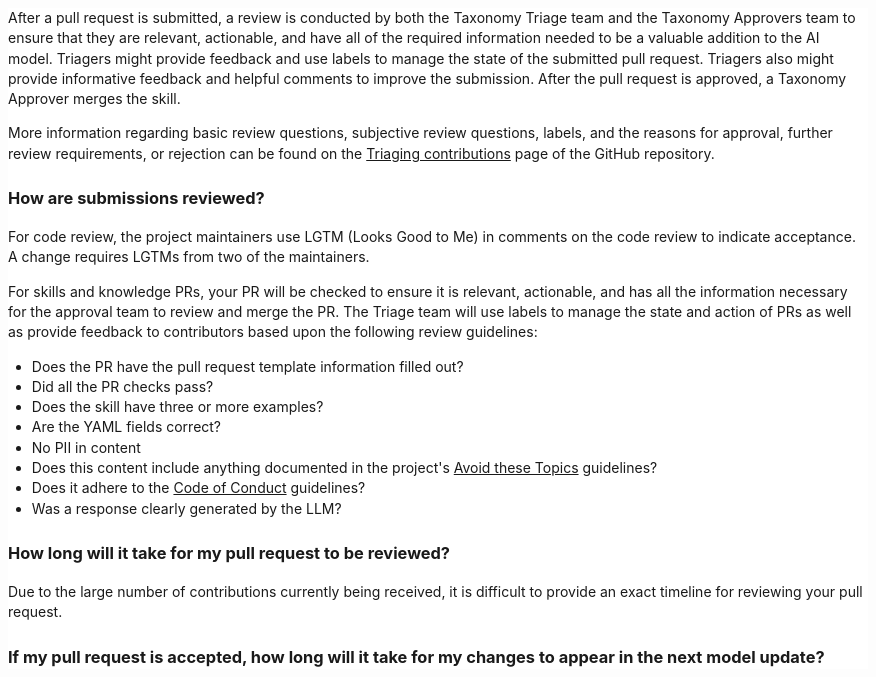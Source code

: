 After a pull request is submitted, a review is conducted by both the Taxonomy Triage team and the Taxonomy Approvers
team to ensure that they are relevant, actionable, and have all of the required information needed to be a valuable
addition to the AI model. Triagers might provide feedback and use labels to manage the state of the submitted pull
request. Triagers also might provide informative feedback and helpful comments to improve the submission. After the pull
request is approved, a Taxonomy Approver merges the skill.

More information regarding basic review questions, subjective review questions, labels, and the reasons for approval,
further review requirements, or rejection can be found on the
[Triaging contributions](https://github.com/instructlab/taxonomy/blob/main/docs/triaging/triaging-contributions.md) page
of the GitHub repository.

### How are submissions reviewed?

For code review, the project maintainers use LGTM (Looks Good to Me) in comments on the code review to indicate
acceptance. A change requires LGTMs from two of the maintainers.

For skills and knowledge PRs, your PR will be checked to ensure it is relevant, actionable, and has all the information
necessary for the approval team to review and merge the PR. The Triage team will use labels to manage the state and
action of PRs as well as provide feedback to contributors based upon the following review guidelines:

- Does the PR have the pull request template information filled out?
- Did all the PR checks pass?
- Does the skill have three or more examples?
- Are the YAML fields correct?
- No PII in content
- Does this content include anything documented in the project's
  [Avoid these Topics](https://github.com/instruct-lab/community/blob/main/docs/README.md#avoid-these-topics)
  guidelines?
- Does it adhere to the
  [Code of Conduct](https://github.com/instruct-lab/taxonomy/blob/main/CONTRIBUTING.md#code-of-conduct) guidelines?
- Was a response clearly generated by the LLM?

### How long will it take for my pull request to be reviewed?

Due to the large number of contributions currently being received, it is difficult to provide an exact timeline for
reviewing your pull request.

### If my pull request is accepted, how long will it take for my changes to appear in the next model update?
